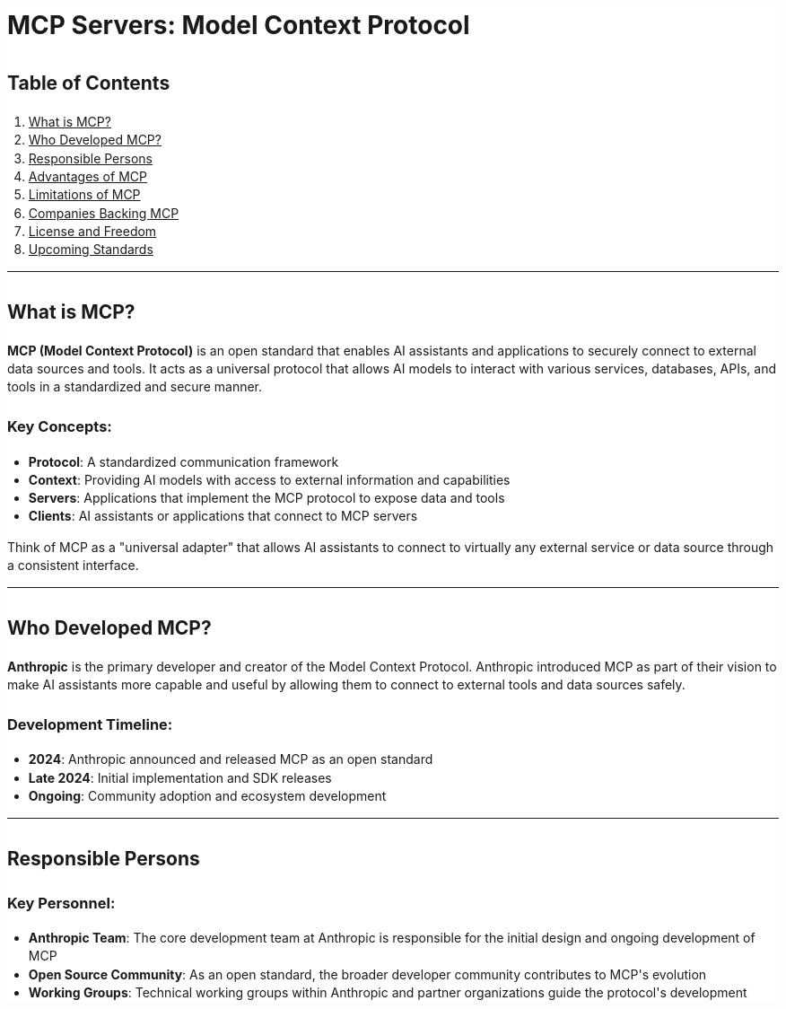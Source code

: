 # MCP Servers: Model Context Protocol

## Table of Contents
1. [What is MCP?](#what-is-mcp)
2. [Who Developed MCP?](#who-developed-mcp)
3. [Responsible Persons](#responsible-persons)
4. [Advantages of MCP](#advantages-of-mcp)
5. [Limitations of MCP](#limitations-of-mcp)
6. [Companies Backing MCP](#companies-backing-mcp)
7. [License and Freedom](#license-and-freedom)
8. [Upcoming Standards](#upcoming-standards)

---

## What is MCP?

**MCP (Model Context Protocol)** is an open standard that enables AI assistants and applications to securely connect to external data sources and tools. It acts as a universal protocol that allows AI models to interact with various services, databases, APIs, and tools in a standardized and secure manner.

### Key Concepts:
- **Protocol**: A standardized communication framework
- **Context**: Providing AI models with access to external information and capabilities
- **Servers**: Applications that implement the MCP protocol to expose data and tools
- **Clients**: AI assistants or applications that connect to MCP servers

Think of MCP as a "universal adapter" that allows AI assistants to connect to virtually any external service or data source through a consistent interface.

---

## Who Developed MCP?

**Anthropic** is the primary developer and creator of the Model Context Protocol. Anthropic introduced MCP as part of their vision to make AI assistants more capable and useful by allowing them to connect to external tools and data sources safely.

### Development Timeline:
- **2024**: Anthropic announced and released MCP as an open standard
- **Late 2024**: Initial implementation and SDK releases
- **Ongoing**: Community adoption and ecosystem development

---

## Responsible Persons

### Key Personnel:
- **Anthropic Team**: The core development team at Anthropic is responsible for the initial design and ongoing development of MCP
- **Open Source Community**: As an open standard, the broader developer community contributes to MCP's evolution
- **Working Groups**: Technical working groups within Anthropic and partner organizations guide the protocol's development
